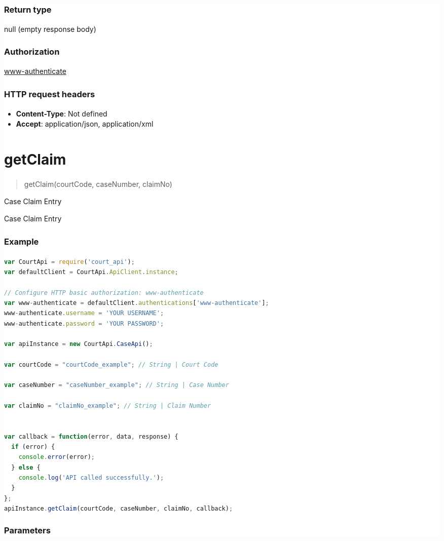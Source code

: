 ### Return type

null (empty response body)

### Authorization

[www-authenticate](../README.md#www-authenticate)

### HTTP request headers

 - **Content-Type**: Not defined
 - **Accept**: application/json, application/xml

<a name="getClaim"></a>
# **getClaim**
> getClaim(courtCode, caseNumber, claimNo)

Case Claim Entry

Case Claim Entry

### Example
```javascript
var CourtApi = require('court_api');
var defaultClient = CourtApi.ApiClient.instance;

// Configure HTTP basic authorization: www-authenticate
var www-authenticate = defaultClient.authentications['www-authenticate'];
www-authenticate.username = 'YOUR USERNAME';
www-authenticate.password = 'YOUR PASSWORD';

var apiInstance = new CourtApi.CaseApi();

var courtCode = "courtCode_example"; // String | Court Code

var caseNumber = "caseNumber_example"; // String | Case Number

var claimNo = "claimNo_example"; // String | Claim Number


var callback = function(error, data, response) {
  if (error) {
    console.error(error);
  } else {
    console.log('API called successfully.');
  }
};
apiInstance.getClaim(courtCode, caseNumber, claimNo, callback);
```

### Parameters
